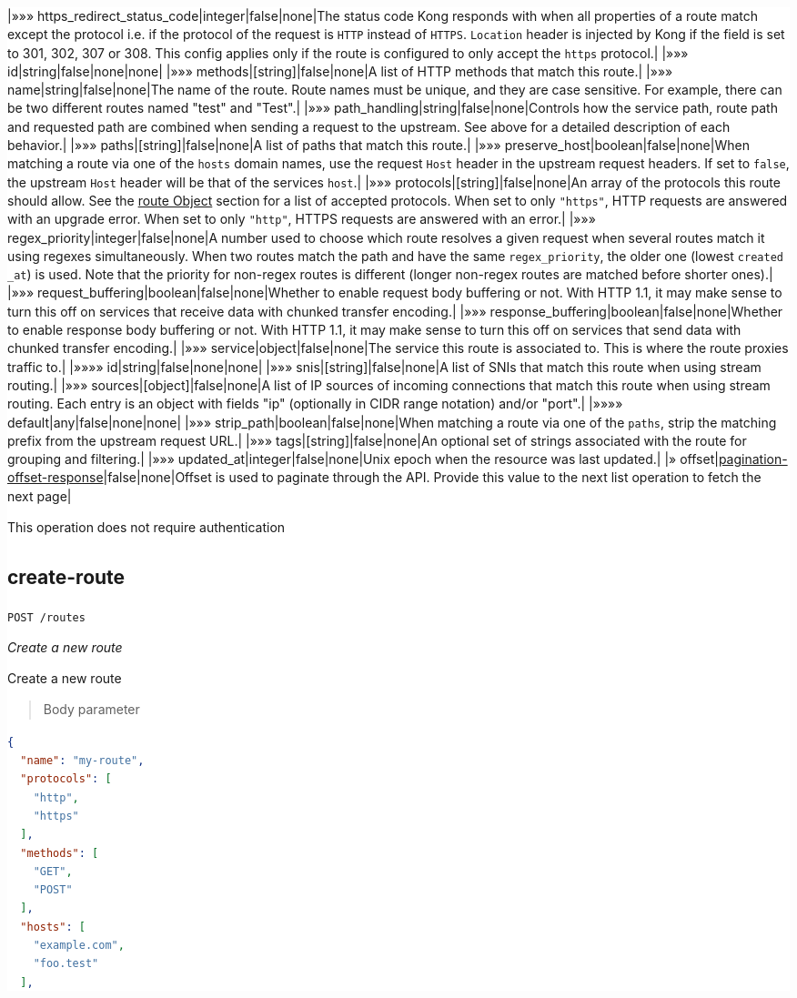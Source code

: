 |»»» https_redirect_status_code|integer|false|none|The status code Kong responds with when all properties of a route match except the protocol i.e. if the protocol of the request is `HTTP` instead of `HTTPS`. `Location` header is injected by Kong if the field is set to 301, 302, 307 or 308. This config applies only if the route is configured to only accept the `https` protocol.|
|»»» id|string|false|none|none|
|»»» methods|[string]|false|none|A list of HTTP methods that match this route.|
|»»» name|string|false|none|The name of the route. Route names must be unique, and they are case sensitive. For example, there can be two different routes named "test" and "Test".|
|»»» path_handling|string|false|none|Controls how the service path, route path and requested path are combined when sending a request to the upstream. See above for a detailed description of each behavior.|
|»»» paths|[string]|false|none|A list of paths that match this route.|
|»»» preserve_host|boolean|false|none|When matching a route via one of the `hosts` domain names, use the request `Host` header in the upstream request headers. If set to `false`, the upstream `Host` header will be that of the services `host`.|
|»»» protocols|[string]|false|none|An array of the protocols this route should allow. See the [route Object](#route-object) section for a list of accepted protocols. When set to only `"https"`, HTTP requests are answered with an upgrade error. When set to only `"http"`, HTTPS requests are answered with an error.|
|»»» regex_priority|integer|false|none|A number used to choose which route resolves a given request when several routes match it using regexes simultaneously. When two routes match the path and have the same `regex_priority`, the older one (lowest `created_at`) is used. Note that the priority for non-regex routes is different (longer non-regex routes are matched before shorter ones).|
|»»» request_buffering|boolean|false|none|Whether to enable request body buffering or not. With HTTP 1.1, it may make sense to turn this off on services that receive data with chunked transfer encoding.|
|»»» response_buffering|boolean|false|none|Whether to enable response body buffering or not. With HTTP 1.1, it may make sense to turn this off on services that send data with chunked transfer encoding.|
|»»» service|object|false|none|The service this route is associated to. This is where the route proxies traffic to.|
|»»»» id|string|false|none|none|
|»»» snis|[string]|false|none|A list of SNIs that match this route when using stream routing.|
|»»» sources|[object]|false|none|A list of IP sources of incoming connections that match this route when using stream routing. Each entry is an object with fields "ip" (optionally in CIDR range notation) and/or "port".|
|»»»» default|any|false|none|none|
|»»» strip_path|boolean|false|none|When matching a route via one of the `paths`, strip the matching prefix from the upstream request URL.|
|»»» tags|[string]|false|none|An optional set of strings associated with the route for grouping and filtering.|
|»»» updated_at|integer|false|none|Unix epoch when the resource was last updated.|
|» offset|[pagination-offset-response](#schemapagination-offset-response)|false|none|Offset is used to paginate through the API. Provide this value to the next list operation to fetch the next page|

<aside class="success">
This operation does not require authentication
</aside>

## create-route

<a id="opIdcreate-route"></a>

`POST /routes`

*Create a new route*

Create a new route

> Body parameter

```json
{
  "name": "my-route",
  "protocols": [
    "http",
    "https"
  ],
  "methods": [
    "GET",
    "POST"
  ],
  "hosts": [
    "example.com",
    "foo.test"
  ],
```